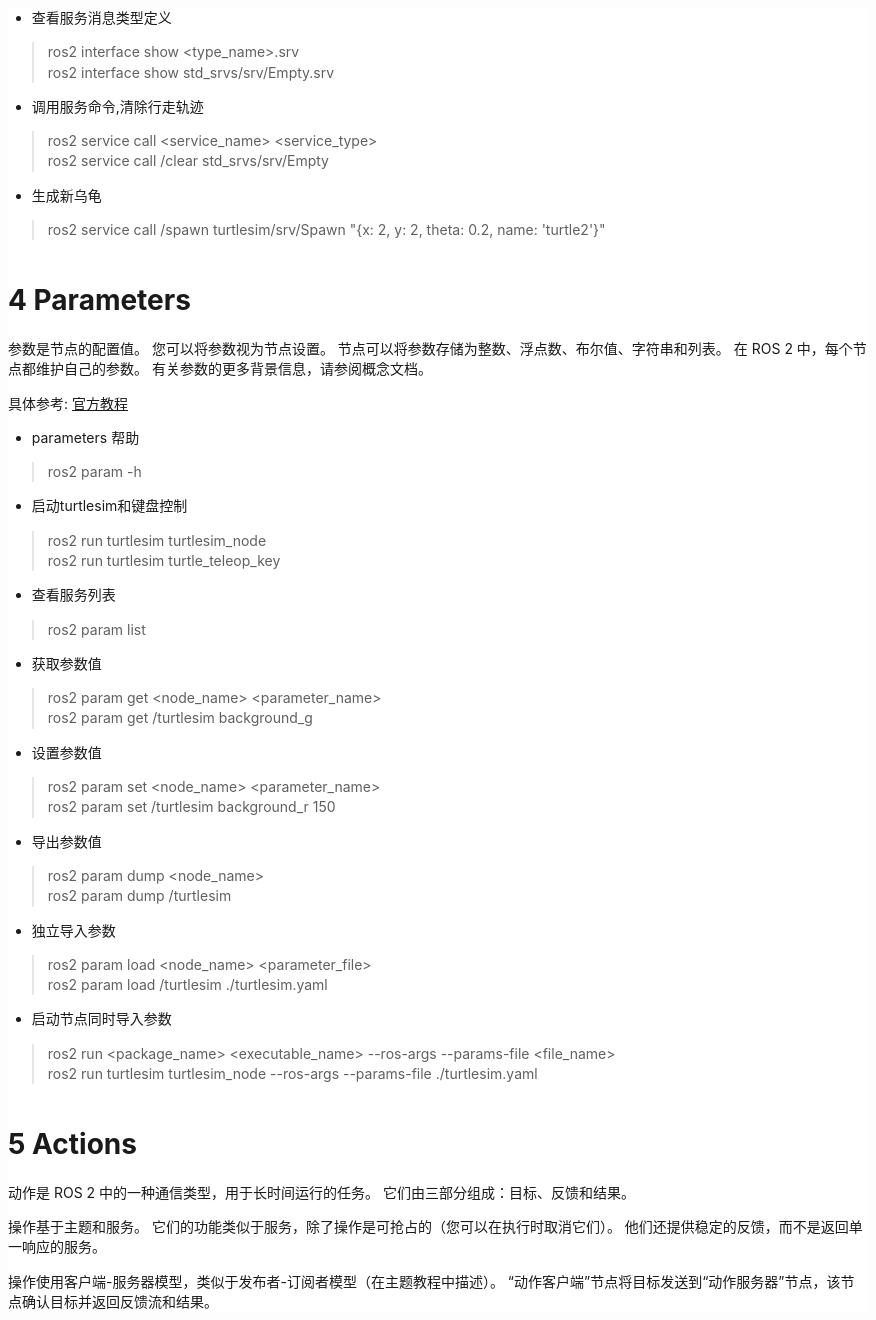 - 查看服务消息类型定义
> ros2 interface show <type_name>.srv  
> ros2 interface show std_srvs/srv/Empty.srv

- 调用服务命令,清除行走轨迹
> ros2 service call <service_name> <service_type>  
> ros2 service call /clear std_srvs/srv/Empty

- 生成新乌龟
> ros2 service call /spawn turtlesim/srv/Spawn "{x: 2, y: 2, theta: 0.2, name: 'turtle2'}"

# 4 Parameters
参数是节点的配置值。 您可以将参数视为节点设置。 节点可以将参数存储为整数、浮点数、布尔值、字符串和列表。 在 ROS 2 中，每个节点都维护自己的参数。 有关参数的更多背景信息，请参阅概念文档。

具体参考: [官方教程](https://docs.ros.org/en/foxy/Tutorials/Beginner-CLI-Tools/Understanding-ROS2-Parameters/Understanding-ROS2-Parameters.html)  


- parameters 帮助
> ros2 param -h

- 启动turtlesim和键盘控制
> ros2 run turtlesim turtlesim_node  
> ros2 run turtlesim turtle_teleop_key

- 查看服务列表
> ros2 param list

- 获取参数值
> ros2 param get <node_name> <parameter_name>  
> ros2 param get /turtlesim background_g

- 设置参数值
> ros2 param set <node_name> <parameter_name> <value>  
> ros2 param set /turtlesim background_r 150

- 导出参数值
> ros2 param dump <node_name>  
> ros2 param dump /turtlesim

- 独立导入参数
> ros2 param load <node_name> <parameter_file>  
> ros2 param load /turtlesim ./turtlesim.yaml

- 启动节点同时导入参数
> ros2 run <package_name> <executable_name> --ros-args --params-file <file_name>  
> ros2 run turtlesim turtlesim_node --ros-args --params-file ./turtlesim.yaml  

# 5 Actions

动作是 ROS 2 中的一种通信类型，用于长时间运行的任务。 它们由三部分组成：目标、反馈和结果。

操作基于主题和服务。 它们的功能类似于服务，除了操作是可抢占的（您可以在执行时取消它们）。 他们还提供稳定的反馈，而不是返回单一响应的服务。

操作使用客户端-服务器模型，类似于发布者-订阅者模型（在主题教程中描述）。 “动作客户端”节点将目标发送到“动作服务器”节点，该节点确认目标并返回反馈流和结果。
